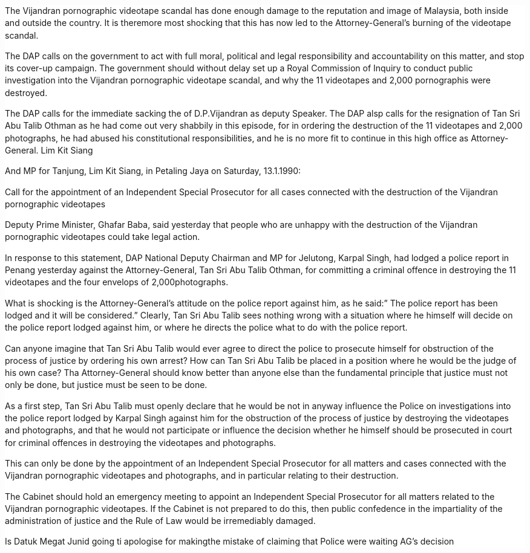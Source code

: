 The Vijandran pornographic videotape scandal has done enough damage to the reputation and image of Malaysia, both inside and outside the country. It is theremore most shocking that this has now led to the Attorney-General’s burning of the videotape scandal.

The DAP calls on the government to act with full moral, political and legal responsibility and accountability on this matter, and stop its cover-up campaign. The government should without delay set up a Royal Commission of Inquiry to conduct public investigation into the Vijandran pornographic videotape scandal, and why the 11 videotapes and 2,000 pornographis were destroyed.

The DAP calls for the immediate sacking the of D.P.Vijandran as deputy Speaker. The DAP alsp calls for the resignation of Tan Sri Abu Talib Othman as he had come out very shabbily in this episode, for in ordering the destruction of the 11 videotapes and 2,000 photographs, he had abused his constitutional responsibilities, and he is no more fit to continue in this high office as Attorney-General.
Lim Kit Siang

And MP for Tanjung, Lim Kit Siang, in Petaling Jaya on Saturday, 13.1.1990:

Call for the appointment of an Independent Special Prosecutor for all cases connected with the destruction of the Vijandran pornographic videotapes

Deputy Prime Minister, Ghafar Baba, said yesterday that people who are unhappy with the destruction of the Vijandran pornographic videotapes could take legal action.

In response to this statement, DAP National Deputy Chairman and MP for Jelutong, Karpal Singh, had lodged a police report in Penang yesterday against the Attorney-General, Tan Sri Abu Talib Othman, for committing a criminal offence in destroying the 11 videotapes and the four envelops of 2,000photographs.

What is shocking is the Attorney-General’s attitude on the police report against him, as he said:” The police report has been lodged and it will be considered.” Clearly, Tan Sri Abu Talib sees nothing wrong with a situation where he himself will decide on the police report lodged against him, or where he directs the police what to do with the police report.

Can anyone imagine that Tan Sri Abu Talib would ever agree to direct the police to prosecute himself for obstruction of the process of justice by ordering his own arrest? How can Tan Sri Abu Talib be placed in a position where he would be the judge of his own case? Tha Attorney-General should know better than anyone else than the fundamental principle that justice must not only be done, but justice must be seen to be done.

As a first step, Tan Sri Abu Talib must openly declare that he would be not in anyway influence the Police on investigations into the police report lodged by Karpal Singh against him for the obstruction of the process of justice by destroying the videotapes and photographs, and that he would not participate or influence the decision whether he himself should be prosecuted in court for criminal offences in destroying the videotapes and photographs.

This can only be done by the appointment of an Independent Special Prosecutor for all matters and cases connected with the Vijandran pornographic videotapes and photographs, and in particular relating to their destruction.

The Cabinet should hold an emergency meeting to appoint an Independent Special Prosecutor for all matters related to the Vijandran pornographic videotapes. If the Cabinet is not prepared to do this, then public confedence in the impartiality of the administration of justice and the Rule of Law would be irremediably damaged.

Is Datuk Megat Junid going ti apologise for makingthe mistake of claiming that Police were waiting AG’s decision

